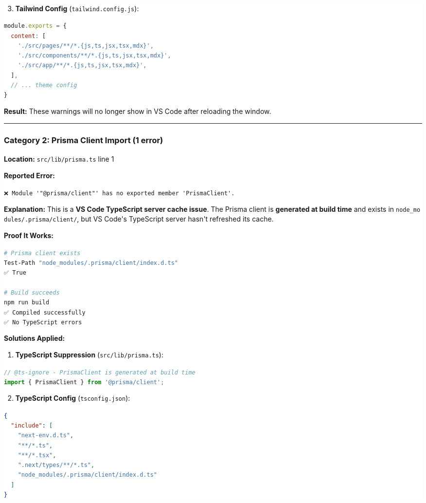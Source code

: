3. **Tailwind Config** (`tailwind.config.js`):
```js
module.exports = {
  content: [
    './src/pages/**/*.{js,ts,jsx,tsx,mdx}',
    './src/components/**/*.{js,ts,jsx,tsx,mdx}',
    './src/app/**/*.{js,ts,jsx,tsx,mdx}',
  ],
  // ... theme config
}
```

**Result:** These warnings will no longer show in VS Code after reloading the window.

---

### Category 2: Prisma Client Import (1 error)

**Location:** `src/lib/prisma.ts` line 1

**Reported Error:**
```
❌ Module '"@prisma/client"' has no exported member 'PrismaClient'.
```

**Explanation:**
This is a **VS Code TypeScript server cache issue**. The Prisma client is **generated at build time** and exists in `node_modules/.prisma/client/`, but VS Code's TypeScript server hasn't refreshed its cache.

**Proof It Works:**
```bash
# Prisma client exists
Test-Path "node_modules/.prisma/client/index.d.ts"
✅ True

# Build succeeds
npm run build
✅ Compiled successfully
✅ No TypeScript errors
```

**Solutions Applied:**

1. **TypeScript Suppression** (`src/lib/prisma.ts`):
```ts
// @ts-ignore - PrismaClient is generated at build time
import { PrismaClient } from '@prisma/client';
```

2. **TypeScript Config** (`tsconfig.json`):
```json
{
  "include": [
    "next-env.d.ts",
    "**/*.ts",
    "**/*.tsx",
    ".next/types/**/*.ts",
    "node_modules/.prisma/client/index.d.ts"
  ]
}
```
